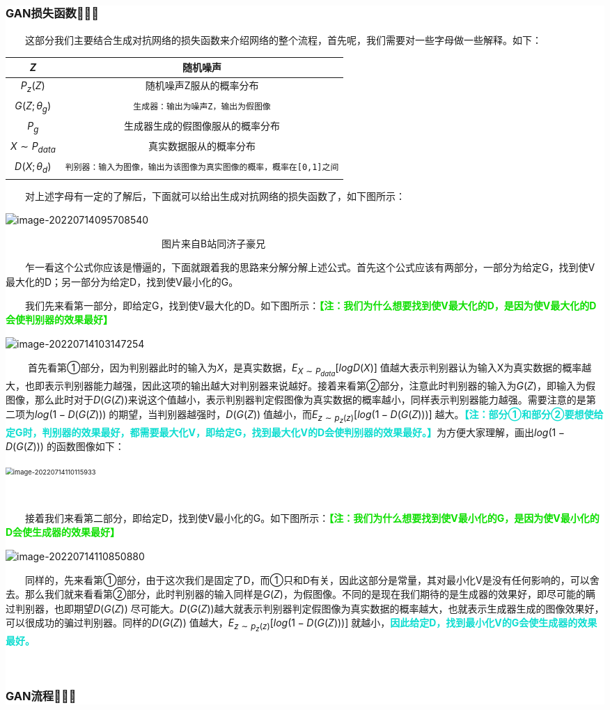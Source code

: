 ### GAN损失函数🧅🧅🧅

​		&emsp;&emsp;这部分我们主要结合生成对抗网络的损失函数来介绍网络的整个流程，首先呢，我们需要对一些字母做一些解释。如下：

|        $Z$        |                           随机噪声                           |
| :---------------: | :----------------------------------------------------------: |
|     $P_z(Z)$      |                   随机噪声Z服从的概率分布                    |
|  $G(Z;\theta_g)$  |           `生成器：输出为噪声Z，输出为假图像`            |
|       $P_g$       |               生成器生成的假图像服从的概率分布               |
| $X \sim P_{data}$ |                    真实数据服从的概率分布                    |
|  $D(X;\theta_d)$  | `判别器：输入为图像，输出为该图像为真实图像的概率，概率在[0,1]之间` |

​		&emsp;&emsp;对上述字母有一定的了解后，下面就可以给出生成对抗网络的损失函数了，如下图所示：

![image-20220714095708540](https://p3-juejin.byteimg.com/tos-cn-i-k3u1fbpfcp/45a1a0207b2049bfa7baa7d378eeee2c~tplv-k3u1fbpfcp-zoom-1.image)

&emsp;&emsp;&emsp;&emsp;&emsp;&emsp;&emsp;&emsp;&emsp;&emsp;&emsp;&emsp;&emsp;&emsp;&emsp;&emsp;图片来自B站同济子豪兄

​		&emsp;&emsp;乍一看这个公式你应该是懵逼的，下面就跟着我的思路来分解分解上述公式。首先这个公式应该有两部分，一部分为给定G，找到使V最大化的D；另一部分为给定D，找到使V最小化的G。

​		&emsp;&emsp;我们先来看第一部分，即给定G，找到使V最大化的D。如下图所示：<font color =rede>**【注：我们为什么想要找到使V最大化的D，是因为使V最大化的D会使判别器的效果最好】**</font>

![image-20220714103147254](https://p3-juejin.byteimg.com/tos-cn-i-k3u1fbpfcp/1b0069808d6c4cd08bbf61734c879ba4~tplv-k3u1fbpfcp-zoom-1.image)

​		&emsp;&emsp;首先看第①部分，因为判别器此时的输入为$X$，是真实数据，$E_{X \sim P_{data}}[logD(X)]$ 值越大表示判别器认为输入X为真实数据的概率越大，也即表示判别器能力越强，因此这项的输出越大对判别器来说越好。接着来看第②部分，注意此时判别器的输入为$G(Z)$，即输入为假图像，那么此时对于$D(G(Z))$来说这个值越小，表示判别器判定假图像为真实数据的概率越小，同样表示判别器能力越强。需要注意的是第二项为$log(1-D(G(Z)))$ 的期望，当判别器越强时，$D(G(Z))$ 值越小，而$E_{z \sim p_z(z)}[log(1-D(G(Z)))]$ 越大。<font color = reddd>**【注：部分①和部分②要想使给定G时，判别器的效果最好，都需要最大化V，即给定G，找到最大化V的D会使判别器的效果最好。】**</font>为方便大家理解，画出$log(1-D(G(Z)))$ 的函数图像如下：

<img src="https://p3-juejin.byteimg.com/tos-cn-i-k3u1fbpfcp/1e7350905de24da198dcf84328e7536a~tplv-k3u1fbpfcp-zoom-1.image" alt="image-20220714110115933" style="zoom: 67%;" />

​		

​		&emsp;&emsp;接着我们来看第二部分，即给定D，找到使V最小化的G。如下图所示：<font color =rede>**【注：我们为什么想要找到使V最小化的G，是因为使V最小化的D会使生成器的效果最好】**</font>

![image-20220714110850880](https://p3-juejin.byteimg.com/tos-cn-i-k3u1fbpfcp/4e796851a7e342c29f202275c5df542b~tplv-k3u1fbpfcp-zoom-1.image)

​		&emsp;&emsp;同样的，先来看第①部分，由于这次我们是固定了D，而①只和D有关，因此这部分是常量，其对最小化V是没有任何影响的，可以舍去。那么我们就来看看第②部分，此时判别器的输入同样是$G(Z)$，为假图像。不同的是现在我们期待的是生成器的效果好，即尽可能的瞒过判别器，也即期望$D(G(Z))$ 尽可能大。$D(G(Z))$越大就表示判别器判定假图像为真实数据的概率越大，也就表示生成器生成的图像效果好，可以很成功的骗过判别器。同样的$D(G(Z))$ 值越大，$E_{z \sim p_z(z)}[log(1-D(G(Z)))]$ 就越小，<font color = reddd>**因此给定D，找到最小化V的G会使生成器的效果最好。**</font>



&nbsp;


### GAN流程🧅🧅🧅
